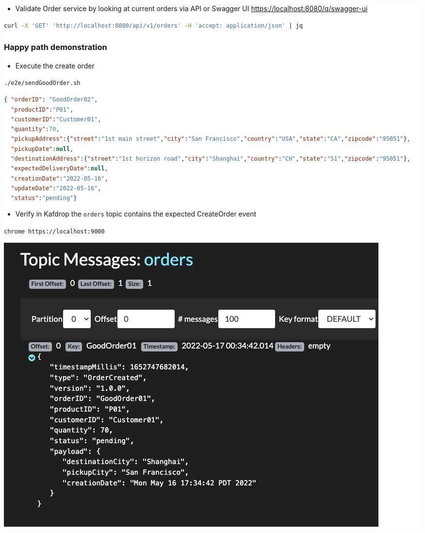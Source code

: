 * Validate Order service by looking at current orders via API or Swagger UI [https://localhost:8080/q/swagger-ui](https://localhost:8080/q/swagger-ui)

```sh
curl -X 'GET' 'http://localhost:8080/api/v1/orders' -H 'accept: application/json' | jq
```

### Happy path demonstration

* Execute the create order

```sh
./e2e/sendGoodOrder.sh
```

```json
{ "orderID": "GoodOrder02",
  "productID":"P01",
  "customerID":"Customer01",
  "quantity":70,
  "pickupAddress":{"street":"1st main street","city":"San Francisco","country":"USA","state":"CA","zipcode":"95051"},
  "pickupDate":null,
  "destinationAddress":{"street":"1st horizon road","city":"Shanghai","country":"CH","state":"S1","zipcode":"95051"},
  "expectedDeliveryDate":null,
  "creationDate":"2022-05-16",
  "updateDate":"2022-05-16",
  "status":"pending"}
```

* Verify in Kafdrop the `orders` topic contains the expected CreateOrder event

```sh
chrome https://localhost:9000
```

![](./images/order-hp.png)
